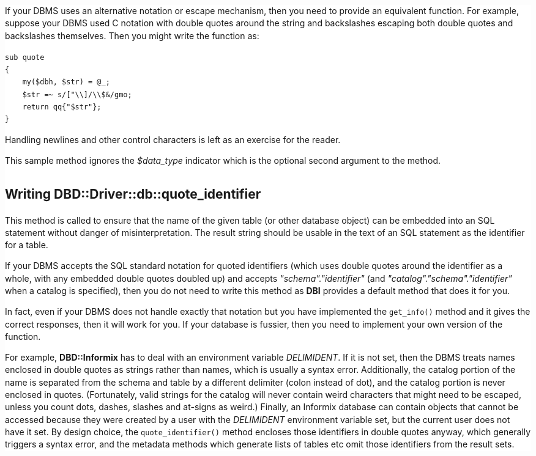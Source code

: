 If your DBMS uses an alternative notation or escape mechanism, then you
need to provide an equivalent function. For example, suppose your DBMS
used C notation with double quotes around the string and backslashes
escaping both double quotes and backslashes themselves. Then you might
write the function as:

    sub quote
    {
        my($dbh, $str) = @_;
        $str =~ s/["\\]/\\$&/gmo;
        return qq{"$str"};
    }

Handling newlines and other control characters is left as an exercise
for the reader.

This sample method ignores the _$data\_type_ indicator which is the
optional second argument to the method.

## Writing DBD::Driver::db::quote\_identifier

This method is called to ensure that the name of the given table (or
other database object) can be embedded into an SQL statement without
danger of misinterpretation. The result string should be usable in the
text of an SQL statement as the identifier for a table.

If your DBMS accepts the SQL standard notation for quoted identifiers
(which uses double quotes around the identifier as a whole, with any
embedded double quotes doubled up) and accepts _"schema"."identifier"_
(and _"catalog"."schema"."identifier"_ when a catalog is specified), then
you do not need to write this method as **DBI** provides a default method
that does it for you.

In fact, even if your DBMS does not handle exactly that notation but
you have implemented the `get_info()` method and it gives the correct
responses, then it will work for you. If your database is fussier, then
you need to implement your own version of the function.

For example, **DBD::Informix** has to deal with an environment variable
_DELIMIDENT_. If it is not set, then the DBMS treats names enclosed in
double quotes as strings rather than names, which is usually a syntax
error. Additionally, the catalog portion of the name is separated from
the schema and table by a different delimiter (colon instead of dot),
and the catalog portion is never enclosed in quotes. (Fortunately,
valid strings for the catalog will never contain weird characters that
might need to be escaped, unless you count dots, dashes, slashes and
at-signs as weird.) Finally, an Informix database can contain objects
that cannot be accessed because they were created by a user with the
_DELIMIDENT_ environment variable set, but the current user does not
have it set. By design choice, the `quote_identifier()` method encloses
those identifiers in double quotes anyway, which generally triggers a
syntax error, and the metadata methods which generate lists of tables
etc omit those identifiers from the result sets.
